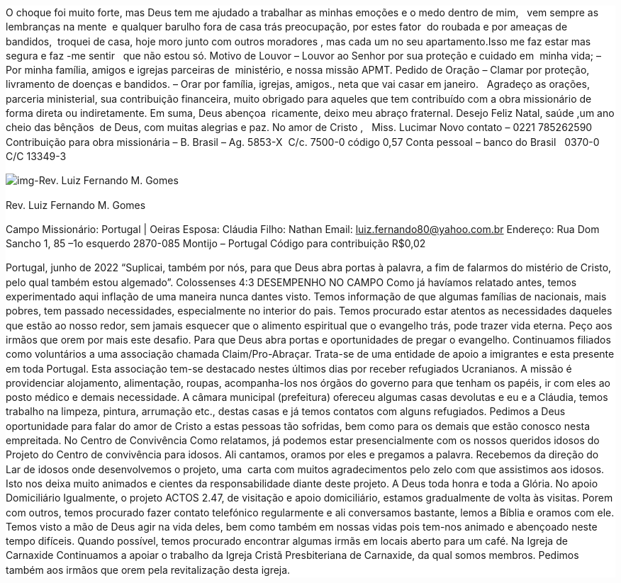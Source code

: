 O choque foi muito forte, mas Deus tem me ajudado a trabalhar as minhas emoções e o medo dentro de mim,   vem sempre as lembranças na mente  e qualquer barulho fora de casa trás preocupação, por estes fator  do roubada e por ameaças de bandidos,  troquei de casa, hoje moro junto com outros moradores , mas cada um no seu apartamento.Isso me faz estar mas segura e faz -me sentir   que não estou só.
Motivo de Louvor 
– Louvor ao Senhor por sua proteção e cuidado em  minha vida;
– Por minha família, amigos e igrejas parceiras de  ministério, e nossa missão APMT.
Pedido de Oração
– Clamar por proteção, livramento de doenças e bandidos.
– Orar por família, igrejas, amigos., neta que vai casar em janeiro.
 
Agradeço as orações, parceria ministerial, sua contribuição financeira, muito obrigado para aqueles que tem contribuído com a obra missionário de forma direta ou indiretamente.
Em suma, Deus abençoa  ricamente, deixo meu abraço fraternal.
Desejo Feliz Natal, saúde ,um ano cheio das bênçãos  de Deus, com muitas alegrias e paz.
No amor de Cristo ,
 
Miss. Lucimar
Novo contato – 0221 785262590
Contribuição para obra missionária – B. Brasil – Ag. 5853-X  C/c. 7500-0 código 0,57
Conta pessoal – banco do Brasil   0370-0  C/C 13349-3 

<div style='page-break-after: always;'></div>

![img-Rev. Luiz Fernando M. Gomes](https://apmt.org.br/wp-content/uploads/2020/04/luiz-fernando-apmt-2022.jpg) 

Rev. Luiz Fernando M. Gomes 

Campo Missionário: Portugal | Oeiras
Esposa: Cláudia
Filho: Nathan
Email: luiz.fernando80@yahoo.com.br
Endereço: Rua Dom Sancho 1, 85 –1o esquerdo 2870-085 Montijo – Portugal
Código para contribuição R$0,02 

Portugal, junho de 2022
“Suplicai, também por nós, para que Deus abra portas à palavra, a fim de falarmos do mistério de Cristo, pelo qual também estou algemado”. Colossenses 4:3
DESEMPENHO NO CAMPO
Como já havíamos relatado antes, temos experimentado aqui inflação de uma maneira nunca dantes visto. Temos informação de que algumas famílias de nacionais, mais pobres, tem passado necessidades, especialmente no interior do pais. Temos procurado estar atentos as necessidades daqueles que estão ao nosso redor, sem jamais esquecer que o alimento espiritual que o evangelho trás, pode trazer vida eterna. Peço aos irmãos que orem por mais este desafio. Para que Deus abra portas e oportunidades de pregar o evangelho.
Continuamos filiados como voluntários a uma associação chamada Claim/Pro-Abraçar. Trata-se de uma entidade de apoio a imigrantes e esta presente em toda Portugal. Esta associação tem-se destacado nestes últimos dias por receber refugiados Ucranianos. A missão é providenciar alojamento, alimentação, roupas, acompanha-los nos órgãos do governo para que tenham os papéis, ir com eles ao posto médico e demais necessidade. A câmara municipal (prefeitura) ofereceu algumas casas devolutas e eu e a Cláudia, temos trabalho na limpeza, pintura, arrumação etc., destas casas e já temos contatos com alguns refugiados. Pedimos a Deus oportunidade para falar do amor de Cristo a estas pessoas tão sofridas, bem como para os demais que estão conosco nesta empreitada.
No Centro de Convivência Como relatamos, já podemos estar presencialmente com os nossos queridos idosos do Projeto do Centro de convivência para idosos. Ali cantamos, oramos por eles e pregamos a palavra. Recebemos da direção do Lar de idosos onde desenvolvemos o projeto, uma  carta com muitos agradecimentos pelo zelo com que assistimos aos idosos. Isto nos deixa muito animados e cientes da responsabilidade diante deste projeto. A Deus toda honra e toda a Glória.
No apoio Domiciliário
Igualmente, o projeto ACTOS 2.47, de visitação e apoio domiciliário, estamos gradualmente de volta às visitas. Porem com outros, temos procurado fazer contato telefónico regularmente e ali conversamos bastante, lemos a Bíblia e oramos com ele. Temos visto a mão de Deus agir na vida deles, bem como também em nossas vidas pois tem-nos animado e abençoado neste tempo difíceis. Quando possível, temos procurado encontrar algumas irmãs em locais aberto para um café.
Na Igreja de Carnaxide Continuamos a apoiar o trabalho da Igreja Cristã Presbiteriana de Carnaxide, da qual somos membros. Pedimos também aos irmãos que orem pela revitalização desta igreja.